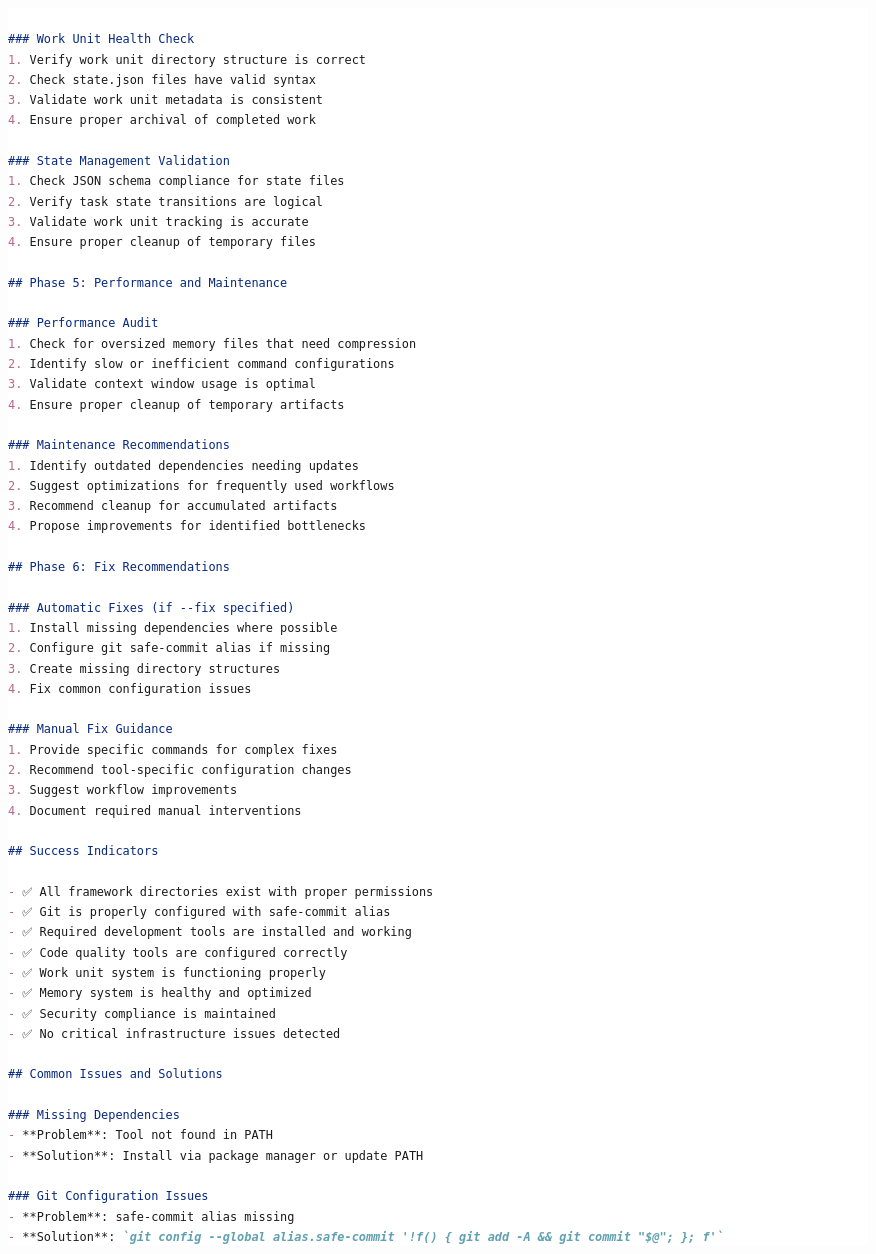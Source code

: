 ````markdown

### Work Unit Health Check
1. Verify work unit directory structure is correct
2. Check state.json files have valid syntax
3. Validate work unit metadata is consistent
4. Ensure proper archival of completed work

### State Management Validation
1. Check JSON schema compliance for state files
2. Verify task state transitions are logical
3. Validate work unit tracking is accurate
4. Ensure proper cleanup of temporary files

## Phase 5: Performance and Maintenance

### Performance Audit
1. Check for oversized memory files that need compression
2. Identify slow or inefficient command configurations
3. Validate context window usage is optimal
4. Ensure proper cleanup of temporary artifacts

### Maintenance Recommendations
1. Identify outdated dependencies needing updates
2. Suggest optimizations for frequently used workflows
3. Recommend cleanup for accumulated artifacts
4. Propose improvements for identified bottlenecks

## Phase 6: Fix Recommendations

### Automatic Fixes (if --fix specified)
1. Install missing dependencies where possible
2. Configure git safe-commit alias if missing
3. Create missing directory structures
4. Fix common configuration issues

### Manual Fix Guidance
1. Provide specific commands for complex fixes
2. Recommend tool-specific configuration changes
3. Suggest workflow improvements
4. Document required manual interventions

## Success Indicators

- ✅ All framework directories exist with proper permissions
- ✅ Git is properly configured with safe-commit alias
- ✅ Required development tools are installed and working
- ✅ Code quality tools are configured correctly
- ✅ Work unit system is functioning properly
- ✅ Memory system is healthy and optimized
- ✅ Security compliance is maintained
- ✅ No critical infrastructure issues detected

## Common Issues and Solutions

### Missing Dependencies
- **Problem**: Tool not found in PATH
- **Solution**: Install via package manager or update PATH

### Git Configuration Issues
- **Problem**: safe-commit alias missing
- **Solution**: `git config --global alias.safe-commit '!f() { git add -A && git commit "$@"; }; f'`

````